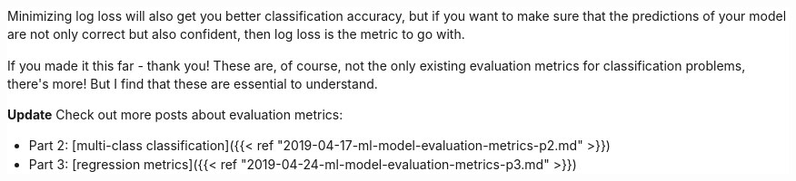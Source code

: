 Minimizing log loss will also get you better classification accuracy, but if you want to make sure that the predictions 
of your model are not only correct but also confident, then log loss is the metric to go with. 

If you made it this far - thank you! These are, of course, not the only existing evaluation metrics for classification 
problems, there's more! But I find that these are essential to understand. 
 
**Update**
Check out more posts about evaluation metrics: 
* Part 2:  [multi-class classification]({{< ref "2019-04-17-ml-model-evaluation-metrics-p2.md" >}})
* Part 3: [regression metrics]({{< ref "2019-04-24-ml-model-evaluation-metrics-p3.md" >}})






 

 
 




 
